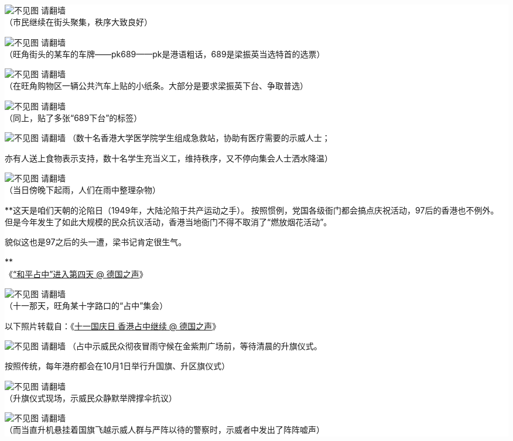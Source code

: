   

![不见图 请翻墙](https://lh4.googleusercontent.com/xtm8pYgj8Ar5WqJZCDgAbmcSmnwsxtCsU07jzcwGLFgdfduGMm55k72yxdJ-bhh8rkK_nE97tF5gjYLDW2KJ9WiXqx-PjZz07oEHet1Gxjo6xj0MQ0yT9qLayke4U2GKD_XL)  
（市民继续在街头聚集，秩序大致良好）

  

![不见图 请翻墙](https://lh4.googleusercontent.com/gghnbihx2id6qrymZ0Y6OOmW-DTFmRSs94KM3SyAmTDL0t-J-w3GD3wnOxqL2AD0ibknGjsu1VFyNa_28LTKZ26SPf_2R0Oqt2P-sEI37kQrQ7zeO-vnMulE0AFgMlzjhnRq)  
（旺角街头的某车的车牌——pk689——pk是港语粗话，689是梁振英当选特首的选票）

  

![不见图 请翻墙](https://lh3.googleusercontent.com/OOF4T-XibAIPZOZVixQglZ0Mbqpal5YrWrrekDI1rPF0FXRJbJOPZe-2l-iUVjhZ6D3yjqYxM0XDmzw3WZK_gPMXhyhj9GVmzfRfLL3z1BMw4TkiHTzxLazabscazk3arkNF)  
（在旺角购物区一辆公共汽车上贴的小纸条。大部分是要求梁振英下台、争取普选）

  

![不见图 请翻墙](https://lh6.googleusercontent.com/6bldCu3URb2L35zE9DEa1xoSR8USa0GlmEX0Z841ywTWfpi9gVLhV7fY4HrU6DGSdfsZKpWaAhZfZPuBp4oZRYNZBPqhSwX50odrQHQsvAoQxyO_aCkttjMO5Eyh5mAZEQmk)  
（同上，贴了多张“689下台”的标签）

  

![不见图 请翻墙](https://lh5.googleusercontent.com/srnOE7Yd1d-2vhC6V5TqnwQaBtvmWitlihyTPTPS4kP7YYdrFMllSzChvAoFs6q8ISVpakov_bOB6MIVKkbcAvz0cpqQ_k1iuGdc6bVv7irYW7-kfhGGZqNoa8O1R7oAPJ1g) （数十名香港大学医学院学生组成急救站，协助有医疗需要的示威人士；

亦有人送上食物表示支持，数十名学生充当义工，维持秩序，又不停向集会人士洒水降温）

  

![不见图 请翻墙](https://lh4.googleusercontent.com/xXgquaQ0CTQvvN7-dJhICk-PQ0g-7DtSqKR3nAML4G6ecBVu0Y_7C7U__07WR3oPfIYBoGvgjr11CPjXP5EuBy-j1GQe1EzjCETGMtN59UEZwiOlBIfgzkBDH9FB4unzz0ec)  
（当日傍晚下起雨，人们在雨中整理杂物）

  
**这天是咱们天朝的沦陷日（1949年，大陆沦陷于共产运动之手）。 按照惯例，党国各级衙门都会搞点庆祝活动，97后的香港也不例外。 但是今年发生了如此大规模的民众抗议活动，香港当地衙门不得不取消了“燃放烟花活动”。

貌似这也是97之后的头一遭，梁书记肯定很生气。

**  
《[“和平占中”进入第四天 @ 德国之声](https://www.dw.com/a-17966983)》  

![不见图 请翻墙](https://lh4.googleusercontent.com/cjJoAijOgjv3GdLAlLdNtKzpc5hqQwqPLykkvIxO3Se2Gz044xCiGEntaqEtZRDN7ecqaZcL5WbrFUghNtDnRnG0emwWNKUkaB5uJRKYMovfhomLKN0rhKH8ek9YaMBoWQDw)  
（十一那天，旺角某十字路口的“占中”集会）

  
以下照片转载自：《[十一国庆日 香港占中继续 @ 德国之声](https://www.dw.com/g-17967417)》

![不见图 请翻墙](https://lh6.googleusercontent.com/3BGj3v8robX6FVHY1A4fASZE-DSXOPCieJbAsHDJkR-s7DuQVy_RncD-_riiLSwMYYnW4r0WaleU3EgJv2m9gk1II_WHMACISyLSQCur_WjLOsQ0e0b4ffl4PqdNwOK2hiRy) （占中示威民众彻夜冒雨守候在金紫荆广场前，等待清晨的升旗仪式。

按照传统，每年港府都会在10月1日举行升国旗、升区旗仪式）

  

![不见图 请翻墙](https://lh3.googleusercontent.com/dNcf8RHU4vRK-jbJ12Der90zMfF_4Bu-4H08bGo8HU7zCUAu1jxvEmRZHbusLkkH6Yb3JwngHzLl3XSq1OQIKNjPr5qSZlWH557d06ltFTNIn2KEoNg6-G-7FPh5uCBcB7RN)  
（升旗仪式现场，示威民众静默举牌撑伞抗议）

  

![不见图 请翻墙](https://lh3.googleusercontent.com/haE6fAnfFED6ZY_-JiwkcVvUtkR5oZzAiKknG3GA0ltS5Tl1RWrAWgdccKJRUNkk7_FCWZ4jbmil6THLw3LLbWS2602ClVQe1YcRFSvS660NMAnoNZr3ED362YnNpC2EpXWm)  
（而当直升机悬挂着国旗飞越示威人群与严阵以待的警察时，示威者中发出了阵阵嘘声）
